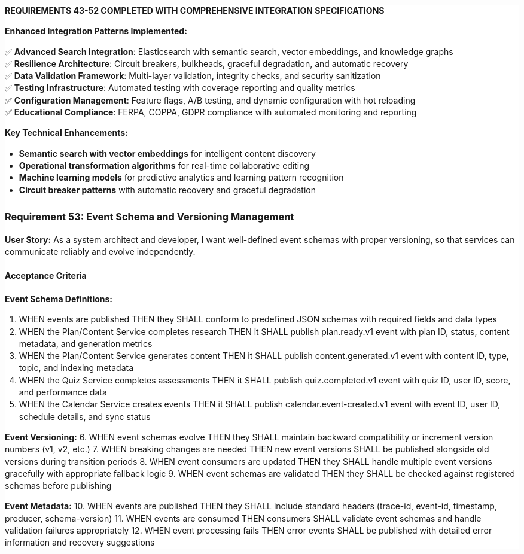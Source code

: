 
**REQUIREMENTS 43-52 COMPLETED WITH COMPREHENSIVE INTEGRATION SPECIFICATIONS**

**Enhanced Integration Patterns Implemented:**

✅ **Advanced Search Integration**: Elasticsearch with semantic search, vector embeddings, and knowledge graphs  
✅ **Resilience Architecture**: Circuit breakers, bulkheads, graceful degradation, and automatic recovery  
✅ **Data Validation Framework**: Multi-layer validation, integrity checks, and security sanitization  
✅ **Testing Infrastructure**: Automated testing with coverage reporting and quality metrics  
✅ **Configuration Management**: Feature flags, A/B testing, and dynamic configuration with hot reloading  
✅ **Educational Compliance**: FERPA, COPPA, GDPR compliance with automated monitoring and reporting  

**Key Technical Enhancements:**
- **Semantic search with vector embeddings** for intelligent content discovery
- **Operational transformation algorithms** for real-time collaborative editing
- **Machine learning models** for predictive analytics and learning pattern recognition
- **Circuit breaker patterns** with automatic recovery and graceful degradation
### Requirement 53: Event Schema and Versioning Management

**User Story:** As a system architect and developer, I want well-defined event schemas with proper versioning, so that services can communicate reliably and evolve independently.

#### Acceptance Criteria

**Event Schema Definitions:**
1. WHEN events are published THEN they SHALL conform to predefined JSON schemas with required fields and data types
2. WHEN the Plan/Content Service completes research THEN it SHALL publish plan.ready.v1 event with plan ID, status, content metadata, and generation metrics
3. WHEN the Plan/Content Service generates content THEN it SHALL publish content.generated.v1 event with content ID, type, topic, and indexing metadata
4. WHEN the Quiz Service completes assessments THEN it SHALL publish quiz.completed.v1 event with quiz ID, user ID, score, and performance data
5. WHEN the Calendar Service creates events THEN it SHALL publish calendar.event-created.v1 event with event ID, user ID, schedule details, and sync status

**Event Versioning:**
6. WHEN event schemas evolve THEN they SHALL maintain backward compatibility or increment version numbers (v1, v2, etc.)
7. WHEN breaking changes are needed THEN new event versions SHALL be published alongside old versions during transition periods
8. WHEN event consumers are updated THEN they SHALL handle multiple event versions gracefully with appropriate fallback logic
9. WHEN event schemas are validated THEN they SHALL be checked against registered schemas before publishing

**Event Metadata:**
10. WHEN events are published THEN they SHALL include standard headers (trace-id, event-id, timestamp, producer, schema-version)
11. WHEN events are consumed THEN consumers SHALL validate event schemas and handle validation failures appropriately
12. WHEN event processing fails THEN error events SHALL be published with detailed error information and recovery suggestions
